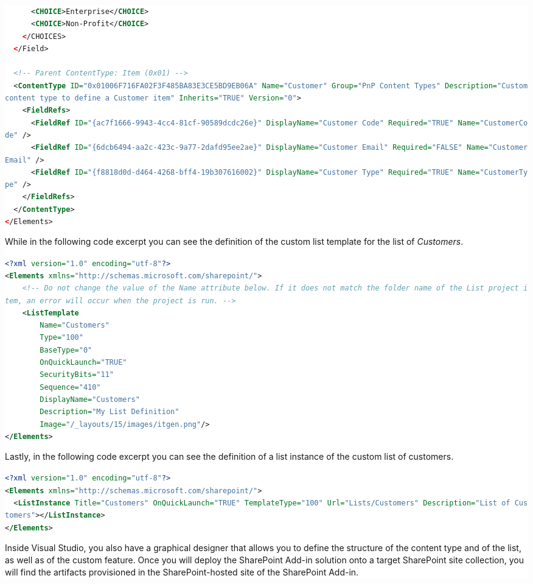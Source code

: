 ```XML
      <CHOICE>Enterprise</CHOICE>
      <CHOICE>Non-Profit</CHOICE>
    </CHOICES>
  </Field>

  <!-- Parent ContentType: Item (0x01) -->
  <ContentType ID="0x01006F716FA02F3F485BA83E3CE5BD9EB06A" Name="Customer" Group="PnP Content Types" Description="Custom content type to define a Customer item" Inherits="TRUE" Version="0">
    <FieldRefs>
      <FieldRef ID="{ac7f1666-9943-4cc4-81cf-90589dcdc26e}" DisplayName="Customer Code" Required="TRUE" Name="CustomerCode" />
      <FieldRef ID="{6dcb6494-aa2c-423c-9a77-2dafd95ee2ae}" DisplayName="Customer Email" Required="FALSE" Name="CustomerEmail" />
      <FieldRef ID="{f8818d0d-d464-4268-bff4-19b307616002}" DisplayName="Customer Type" Required="TRUE" Name="CustomerType" />
    </FieldRefs>
  </ContentType>
</Elements>
```

While in the following code excerpt you can see the definition of the custom list template for the list of *Customers*.

```XML
<?xml version="1.0" encoding="utf-8"?>
<Elements xmlns="http://schemas.microsoft.com/sharepoint/">
    <!-- Do not change the value of the Name attribute below. If it does not match the folder name of the List project item, an error will occur when the project is run. -->
    <ListTemplate
        Name="Customers"
        Type="100"
        BaseType="0"
        OnQuickLaunch="TRUE"
        SecurityBits="11"
        Sequence="410"
        DisplayName="Customers"
        Description="My List Definition"
        Image="/_layouts/15/images/itgen.png"/>
</Elements>
```

Lastly, in the following code excerpt you can see the definition of a list instance of the custom list of customers.

```XML
<?xml version="1.0" encoding="utf-8"?>
<Elements xmlns="http://schemas.microsoft.com/sharepoint/">
  <ListInstance Title="Customers" OnQuickLaunch="TRUE" TemplateType="100" Url="Lists/Customers" Description="List of Customers"></ListInstance>
</Elements>
```

Inside Visual Studio, you also have a graphical designer that allows you to define the structure of the content type and of the list, as well as of the custom feature. 
Once you will deploy the SharePoint Add-in solution onto a target SharePoint site collection, you will find the artifacts provisioned in the SharePoint-hosted site of the SharePoint Add-in.
